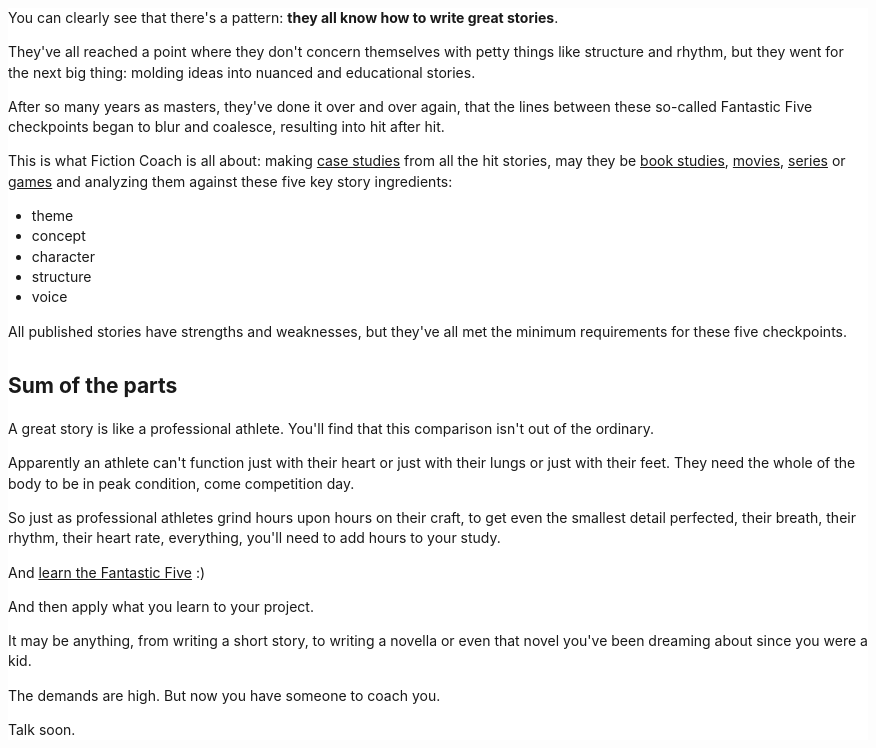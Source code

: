 You can clearly see that there's a pattern: <strong>they all know how to write great stories</strong>.

They've all reached a point where they don't concern themselves with petty things like structure and rhythm, but they went for the next big thing: molding ideas into nuanced and educational stories.

After so many years as masters, they've done it over and over again, that the lines between these so-called Fantastic Five checkpoints began to blur and coalesce, resulting into hit after hit.

This is what Fiction Coach is all about: making [case studies]({{site.url}}/case-studies) from all the hit stories, may they be [book studies]({{site.url}}/book-studies), [movies]({{site.url}}/movies), [series]({{site.url}}/series) or [games]({{site.url}}/games) and analyzing them against these five key story ingredients:

- theme
- concept
- character
- structure
- voice

All published stories have strengths and weaknesses, but they've all met the minimum requirements for these five checkpoints.

## Sum of the parts

A great story is like a professional athlete. You'll find that this comparison isn't out of the ordinary.

Apparently an athlete can't function just with their heart or just with their lungs or just with their feet. They need the whole of the body to be in peak condition, come competition day.

So just as professional athletes grind hours upon hours on their craft, to get even the smallest detail perfected, their breath, their rhythm, their heart rate, everything, you'll need to add hours to your study.

And [learn the Fantastic Five]({{site.url}}/free-courses/fantastic-five/) :)

And then apply what you learn to your project.

It may be anything, from writing a short story, to writing a novella or even that novel you've been dreaming about since you were a kid.

The demands are high. But now you have someone to coach you.

Talk soon.
